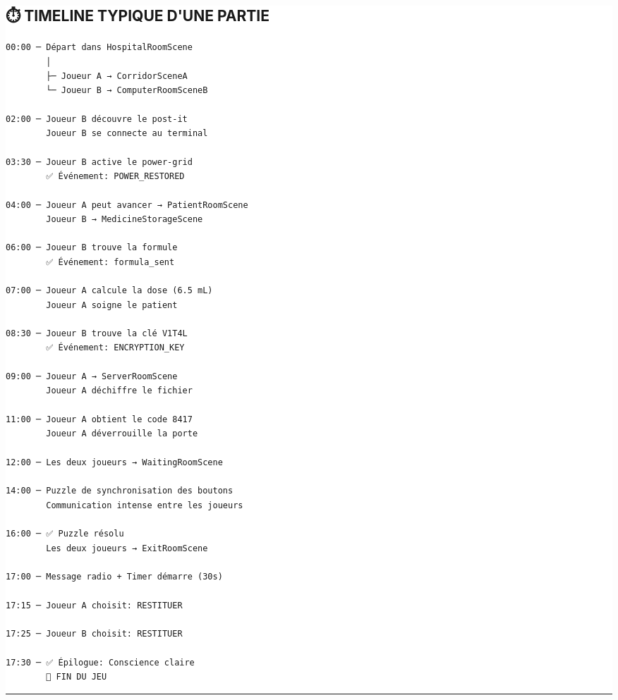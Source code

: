 
## ⏱️ TIMELINE TYPIQUE D'UNE PARTIE

```
00:00 ─ Départ dans HospitalRoomScene
        │
        ├─ Joueur A → CorridorSceneA
        └─ Joueur B → ComputerRoomSceneB
        
02:00 ─ Joueur B découvre le post-it
        Joueur B se connecte au terminal
        
03:30 ─ Joueur B active le power-grid
        ✅ Événement: POWER_RESTORED
        
04:00 ─ Joueur A peut avancer → PatientRoomScene
        Joueur B → MedicineStorageScene
        
06:00 ─ Joueur B trouve la formule
        ✅ Événement: formula_sent
        
07:00 ─ Joueur A calcule la dose (6.5 mL)
        Joueur A soigne le patient
        
08:30 ─ Joueur B trouve la clé V1T4L
        ✅ Événement: ENCRYPTION_KEY
        
09:00 ─ Joueur A → ServerRoomScene
        Joueur A déchiffre le fichier
        
11:00 ─ Joueur A obtient le code 8417
        Joueur A déverrouille la porte
        
12:00 ─ Les deux joueurs → WaitingRoomScene
        
14:00 ─ Puzzle de synchronisation des boutons
        Communication intense entre les joueurs
        
16:00 ─ ✅ Puzzle résolu
        Les deux joueurs → ExitRoomScene
        
17:00 ─ Message radio + Timer démarre (30s)
        
17:15 ─ Joueur A choisit: RESTITUER
        
17:25 ─ Joueur B choisit: RESTITUER
        
17:30 ─ ✅ Épilogue: Conscience claire
        🎉 FIN DU JEU
```

---

